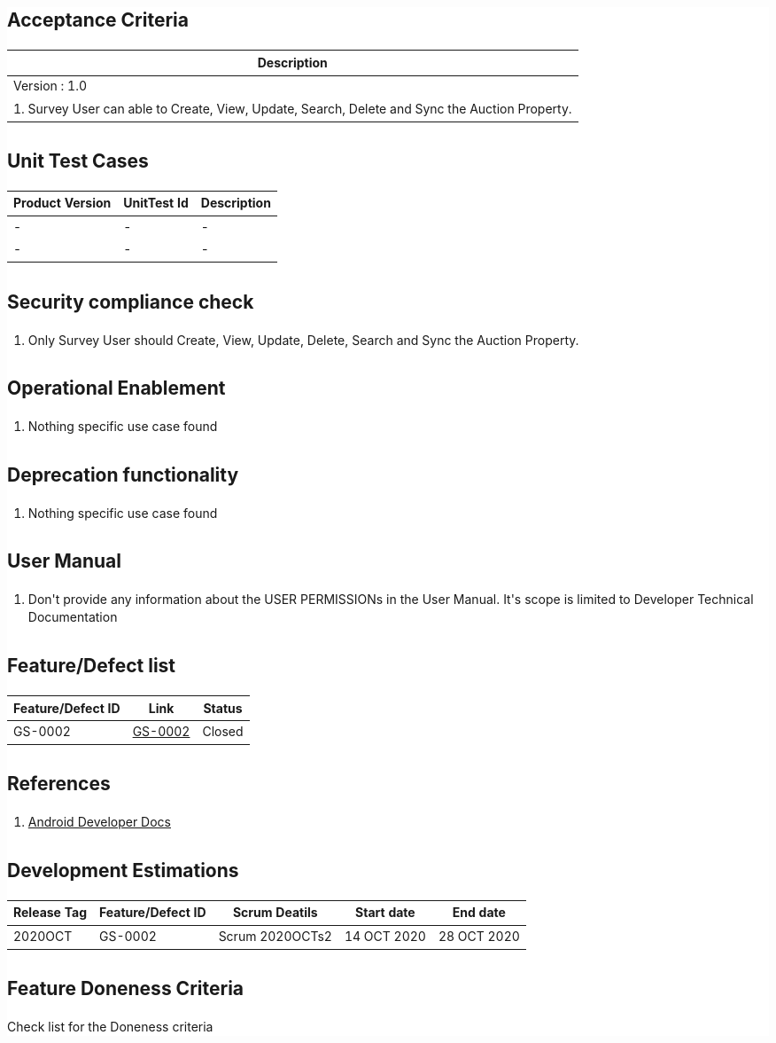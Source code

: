 ## Acceptance Criteria
| Description                                                                                    |
|------------------------------------------------------------------------------------------------|
| Version : 1.0                                                                                  |
| 1. Survey User can able to Create, View, Update, Search, Delete and Sync the Auction Property. |
## Unit Test Cases
| Product Version | UnitTest Id | Description |
|-----------------|-------------|-------------|
| -               | -           | -           |
| -               | -           | -           |

## Security compliance check
1. Only Survey User should Create, View, Update, Delete, Search and Sync the Auction Property.
 

## Operational Enablement
1. Nothing specific use case found

## Deprecation functionality
1. Nothing specific use case found

## User Manual
1. Don't provide any information about the USER PERMISSIONs in the User Manual. It's scope is limited to Developer Technical Documentation

## Feature/Defect list
| Feature/Defect ID | Link                                                     | Status |
|-------------------|----------------------------------------------------------|--------|
| GS-0002           | [GS-0002](https://shadkona.atlassian.net/browse/GS-0002) | Closed |


## References
1. [Android Developer Docs](https://developer.android.com/docs)
## Development Estimations
| Release Tag | Feature/Defect ID | Scrum Deatils   | Start date  | End date    |
|-------------|-------------------|-----------------|-------------|-------------|
| 2020OCT     | GS-0002           | Scrum 2020OCTs2 | 14 OCT 2020 | 28 OCT 2020 |

## Feature Doneness Criteria
Check list for the Doneness criteria
